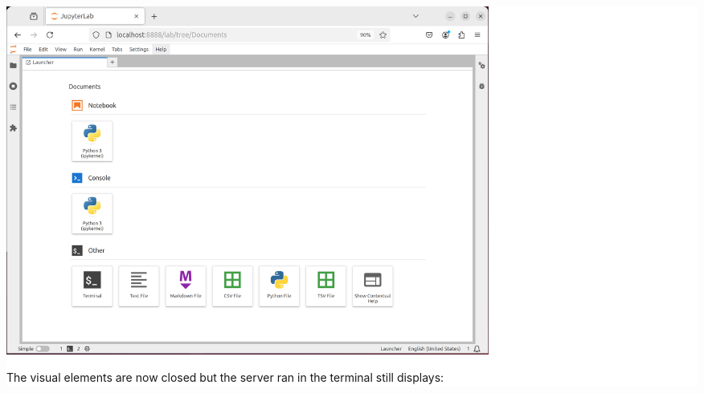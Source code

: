<img src='./images/img_106.png' alt='img_106' width='600'/>

The visual elements are now closed but the server ran in the terminal still displays:
